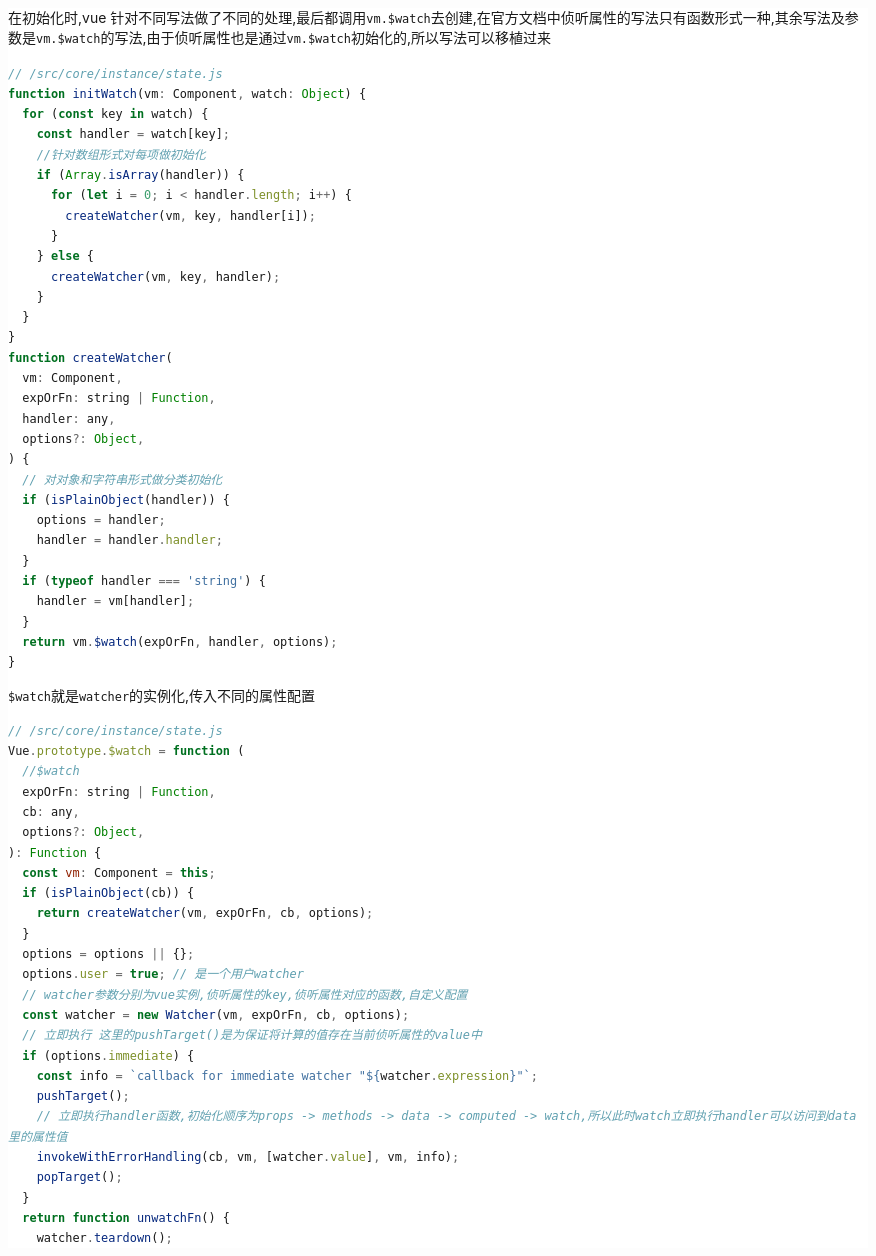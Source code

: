 在初始化时,vue 针对不同写法做了不同的处理,最后都调用`vm.$watch`去创建,在官方文档中侦听属性的写法只有函数形式一种,其余写法及参数是`vm.$watch`的写法,由于侦听属性也是通过`vm.$watch`初始化的,所以写法可以移植过来

```js
// /src/core/instance/state.js
function initWatch(vm: Component, watch: Object) {
  for (const key in watch) {
    const handler = watch[key];
    //针对数组形式对每项做初始化
    if (Array.isArray(handler)) {
      for (let i = 0; i < handler.length; i++) {
        createWatcher(vm, key, handler[i]);
      }
    } else {
      createWatcher(vm, key, handler);
    }
  }
}
function createWatcher(
  vm: Component,
  expOrFn: string | Function,
  handler: any,
  options?: Object,
) {
  // 对对象和字符串形式做分类初始化
  if (isPlainObject(handler)) {
    options = handler;
    handler = handler.handler;
  }
  if (typeof handler === 'string') {
    handler = vm[handler];
  }
  return vm.$watch(expOrFn, handler, options);
}
```

`$watch`就是`watcher`的实例化,传入不同的属性配置

```js
// /src/core/instance/state.js
Vue.prototype.$watch = function (
  //$watch
  expOrFn: string | Function,
  cb: any,
  options?: Object,
): Function {
  const vm: Component = this;
  if (isPlainObject(cb)) {
    return createWatcher(vm, expOrFn, cb, options);
  }
  options = options || {};
  options.user = true; // 是一个用户watcher
  // watcher参数分别为vue实例,侦听属性的key,侦听属性对应的函数,自定义配置
  const watcher = new Watcher(vm, expOrFn, cb, options);
  // 立即执行 这里的pushTarget()是为保证将计算的值存在当前侦听属性的value中
  if (options.immediate) {
    const info = `callback for immediate watcher "${watcher.expression}"`;
    pushTarget();
    // 立即执行handler函数,初始化顺序为props -> methods -> data -> computed -> watch,所以此时watch立即执行handler可以访问到data里的属性值
    invokeWithErrorHandling(cb, vm, [watcher.value], vm, info);
    popTarget();
  }
  return function unwatchFn() {
    watcher.teardown();
```